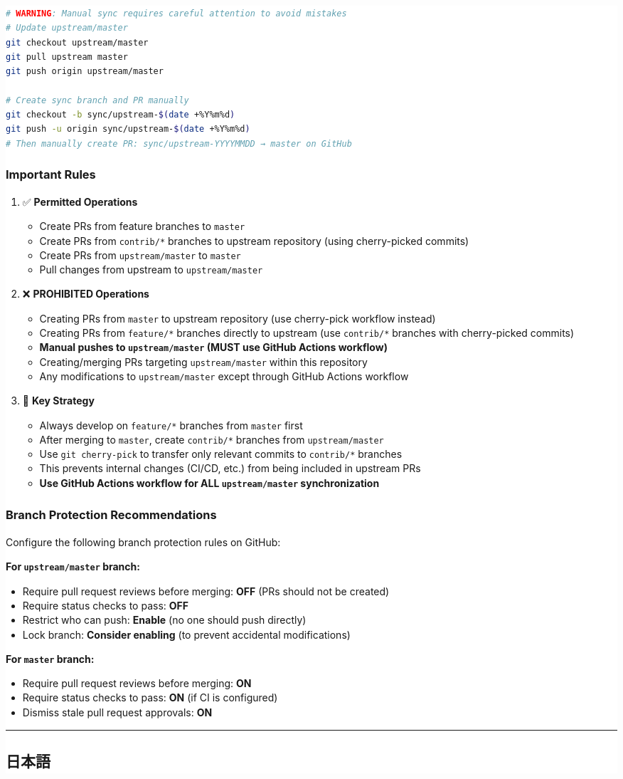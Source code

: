 ```bash
# WARNING: Manual sync requires careful attention to avoid mistakes
# Update upstream/master
git checkout upstream/master
git pull upstream master
git push origin upstream/master

# Create sync branch and PR manually
git checkout -b sync/upstream-$(date +%Y%m%d)
git push -u origin sync/upstream-$(date +%Y%m%d)
# Then manually create PR: sync/upstream-YYYYMMDD → master on GitHub
```

### Important Rules

1. ✅ **Permitted Operations**
   - Create PRs from feature branches to `master`
   - Create PRs from `contrib/*` branches to upstream repository (using cherry-picked commits)
   - Create PRs from `upstream/master` to `master`
   - Pull changes from upstream to `upstream/master`

2. ❌ **PROHIBITED Operations**
   - Creating PRs from `master` to upstream repository (use cherry-pick workflow instead)
   - Creating PRs from `feature/*` branches directly to upstream (use `contrib/*` branches with cherry-picked commits)
   - **Manual pushes to `upstream/master` (MUST use GitHub Actions workflow)**
   - Creating/merging PRs targeting `upstream/master` within this repository
   - Any modifications to `upstream/master` except through GitHub Actions workflow

3. 🔑 **Key Strategy**
   - Always develop on `feature/*` branches from `master` first
   - After merging to `master`, create `contrib/*` branches from `upstream/master`
   - Use `git cherry-pick` to transfer only relevant commits to `contrib/*` branches
   - This prevents internal changes (CI/CD, etc.) from being included in upstream PRs
   - **Use GitHub Actions workflow for ALL `upstream/master` synchronization**

### Branch Protection Recommendations

Configure the following branch protection rules on GitHub:

**For `upstream/master` branch:**
- Require pull request reviews before merging: **OFF** (PRs should not be created)
- Require status checks to pass: **OFF**
- Restrict who can push: **Enable** (no one should push directly)
- Lock branch: **Consider enabling** (to prevent accidental modifications)

**For `master` branch:**
- Require pull request reviews before merging: **ON**
- Require status checks to pass: **ON** (if CI is configured)
- Dismiss stale pull request approvals: **ON**

---

## 日本語
